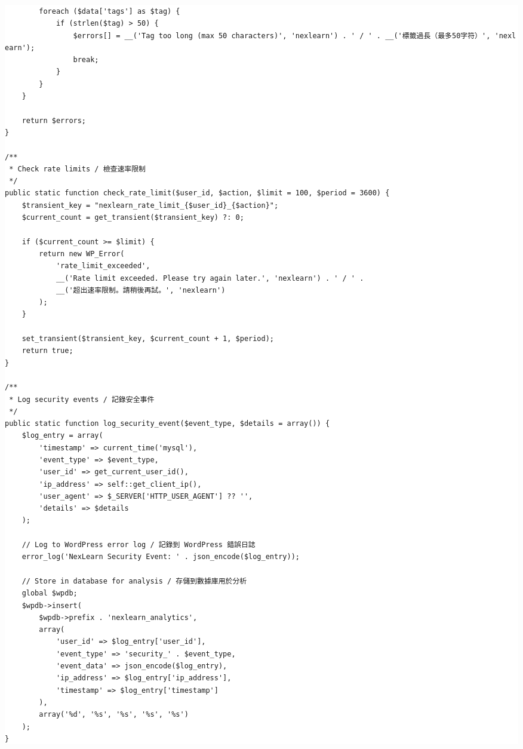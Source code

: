             foreach ($data['tags'] as $tag) {
                if (strlen($tag) > 50) {
                    $errors[] = __('Tag too long (max 50 characters)', 'nexlearn') . ' / ' . __('標籤過長（最多50字符）', 'nexlearn');
                    break;
                }
            }
        }
        
        return $errors;
    }
    
    /**
     * Check rate limits / 檢查速率限制
     */
    public static function check_rate_limit($user_id, $action, $limit = 100, $period = 3600) {
        $transient_key = "nexlearn_rate_limit_{$user_id}_{$action}";
        $current_count = get_transient($transient_key) ?: 0;
        
        if ($current_count >= $limit) {
            return new WP_Error(
                'rate_limit_exceeded',
                __('Rate limit exceeded. Please try again later.', 'nexlearn') . ' / ' . 
                __('超出速率限制。請稍後再試。', 'nexlearn')
            );
        }
        
        set_transient($transient_key, $current_count + 1, $period);
        return true;
    }
    
    /**
     * Log security events / 記錄安全事件
     */
    public static function log_security_event($event_type, $details = array()) {
        $log_entry = array(
            'timestamp' => current_time('mysql'),
            'event_type' => $event_type,
            'user_id' => get_current_user_id(),
            'ip_address' => self::get_client_ip(),
            'user_agent' => $_SERVER['HTTP_USER_AGENT'] ?? '',
            'details' => $details
        );
        
        // Log to WordPress error log / 記錄到 WordPress 錯誤日誌
        error_log('NexLearn Security Event: ' . json_encode($log_entry));
        
        // Store in database for analysis / 存儲到數據庫用於分析
        global $wpdb;
        $wpdb->insert(
            $wpdb->prefix . 'nexlearn_analytics',
            array(
                'user_id' => $log_entry['user_id'],
                'event_type' => 'security_' . $event_type,
                'event_data' => json_encode($log_entry),
                'ip_address' => $log_entry['ip_address'],
                'timestamp' => $log_entry['timestamp']
            ),
            array('%d', '%s', '%s', '%s', '%s')
        );
    }
    